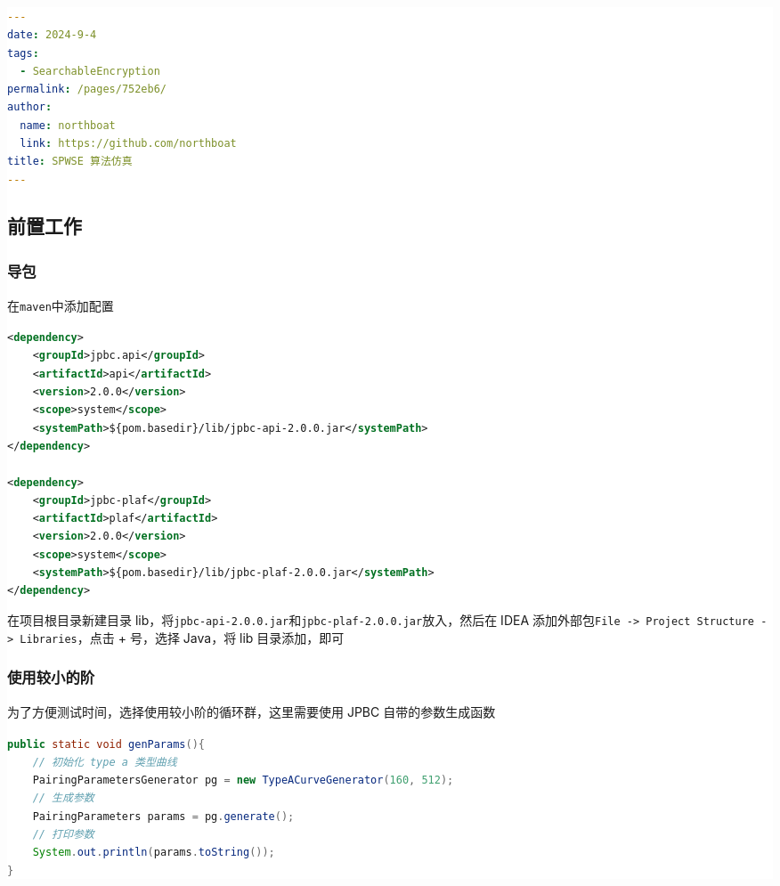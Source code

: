 ```yaml
---
date: 2024-9-4
tags: 
  - SearchableEncryption
permalink: /pages/752eb6/
author: 
  name: northboat
  link: https://github.com/northboat
title: SPWSE 算法仿真
---
```


## 前置工作

### 导包

在`maven`中添加配置

```xml
<dependency>
    <groupId>jpbc.api</groupId>
    <artifactId>api</artifactId>
    <version>2.0.0</version>
    <scope>system</scope>
    <systemPath>${pom.basedir}/lib/jpbc-api-2.0.0.jar</systemPath>
</dependency>

<dependency>
    <groupId>jpbc-plaf</groupId>
    <artifactId>plaf</artifactId>
    <version>2.0.0</version>
    <scope>system</scope>
    <systemPath>${pom.basedir}/lib/jpbc-plaf-2.0.0.jar</systemPath>
</dependency>
```

在项目根目录新建目录 lib，将`jpbc-api-2.0.0.jar`和`jpbc-plaf-2.0.0.jar`放入，然后在 IDEA 添加外部包`File -> Project Structure -> Libraries`，点击 + 号，选择 Java，将 lib 目录添加，即可

### 使用较小的阶

为了方便测试时间，选择使用较小阶的循环群，这里需要使用 JPBC 自带的参数生成函数

```java
public static void genParams(){
    // 初始化 type a 类型曲线
    PairingParametersGenerator pg = new TypeACurveGenerator(160, 512);
    // 生成参数
    PairingParameters params = pg.generate();
    // 打印参数
    System.out.println(params.toString());
}
```
